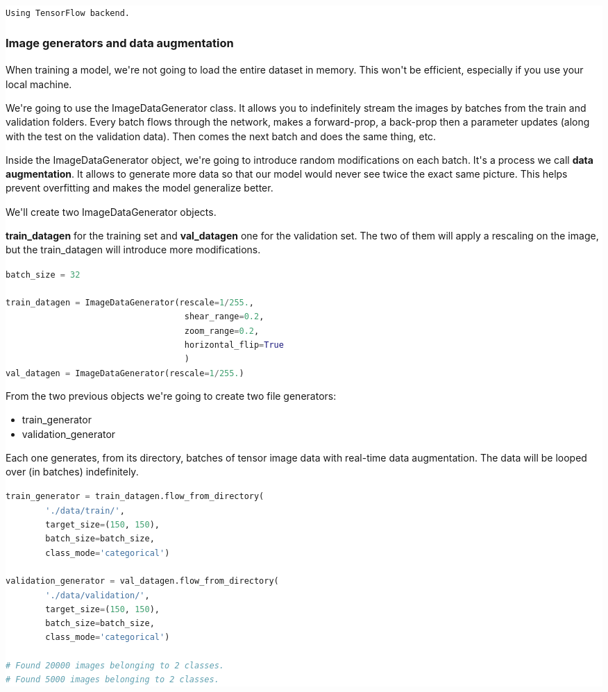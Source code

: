 ```python
Using TensorFlow backend.
```

### Image generators and data augmentation

When training a model, we're not going to load the entire dataset in memory. This won't be efficient, especially if you use your local machine.

We're going to use the ImageDataGenerator class. It allows you to indefinitely stream the images by batches from the train and validation folders. Every batch flows through the network, makes a forward-prop, a back-prop then a parameter updates (along with the test on the validation data). Then comes the next batch and does the same thing, etc.

Inside the ImageDataGenerator object, we're going to introduce random modifications on each batch. It's a process we call **data augmentation**. It allows to generate more data so that our model would never see twice the exact same picture. This helps prevent overfitting and makes the model generalize better.

We'll create two ImageDataGenerator objects.

**train_datagen** for the training set and **val_datagen** one for the validation set. The two of them will apply a rescaling on the image, but the train_datagen will introduce more modifications.

```python
batch_size = 32

train_datagen = ImageDataGenerator(rescale=1/255.,
                                    shear_range=0.2,
                                    zoom_range=0.2,
                                    horizontal_flip=True
                                    )
val_datagen = ImageDataGenerator(rescale=1/255.)
```

From the two previous objects we're going to create two file generators:

- train_generator
- validation_generator

Each one generates, from its directory, batches of tensor image data with real-time data augmentation. The data will be looped over (in batches) indefinitely.

```python
train_generator = train_datagen.flow_from_directory(
        './data/train/',
        target_size=(150, 150),
        batch_size=batch_size,
        class_mode='categorical')

validation_generator = val_datagen.flow_from_directory(
        './data/validation/',
        target_size=(150, 150),
        batch_size=batch_size,
        class_mode='categorical')

# Found 20000 images belonging to 2 classes.
# Found 5000 images belonging to 2 classes.
```
